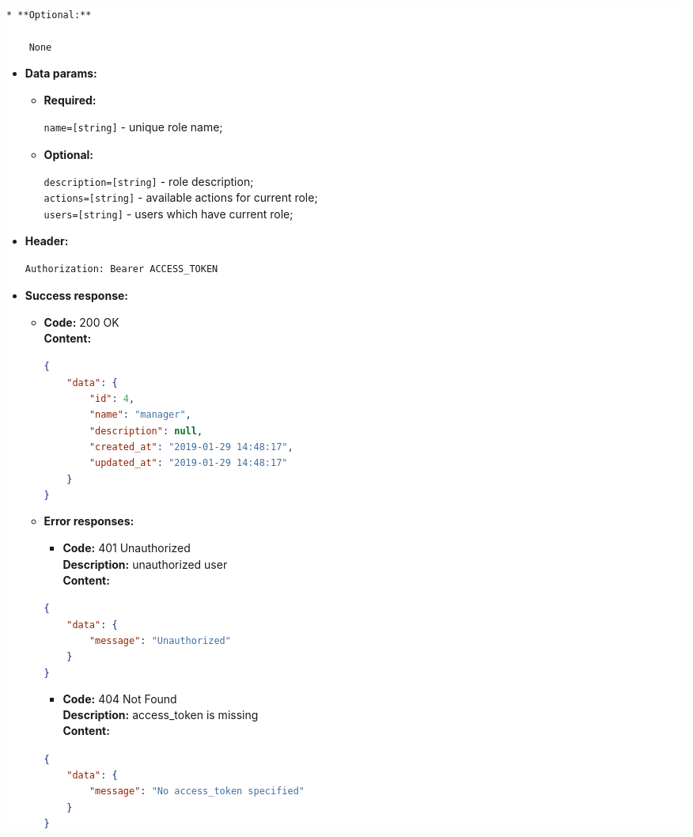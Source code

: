     * **Optional:**
        
        None
  
* **Data params:**

    * **Required:**
  
        `name=[string]` - unique role name;<br>

    * **Optional:**
  
        `description=[string]` - role description;<br>
        `actions=[string]` - available actions for current role;<br>
        `users=[string]` - users which have current role;<br>

* **Header:**

    ```
    Authorization: Bearer ACCESS_TOKEN
    ```
    
* **Success response:**

    * **Code:** 200 OK <br />
        **Content:** 
        
        ```json
        {
            "data": {
                "id": 4,
                "name": "manager",
                "description": null,
                "created_at": "2019-01-29 14:48:17",
                "updated_at": "2019-01-29 14:48:17"
            }
        }
        ```
        
    * **Error responses:**
        
        * **Code:** 401 Unauthorized <br />
            **Description:** unauthorized user <br>
            **Content:**
            
        ```json
        {
            "data": {
                "message": "Unauthorized"
            }
        }
        ```

        * **Code:** 404 Not Found <br />
            **Description:** access_token is missing <br>
            **Content:**
        
        ```json
        {
            "data": {
                "message": "No access_token specified"
            }
        }
        ```
